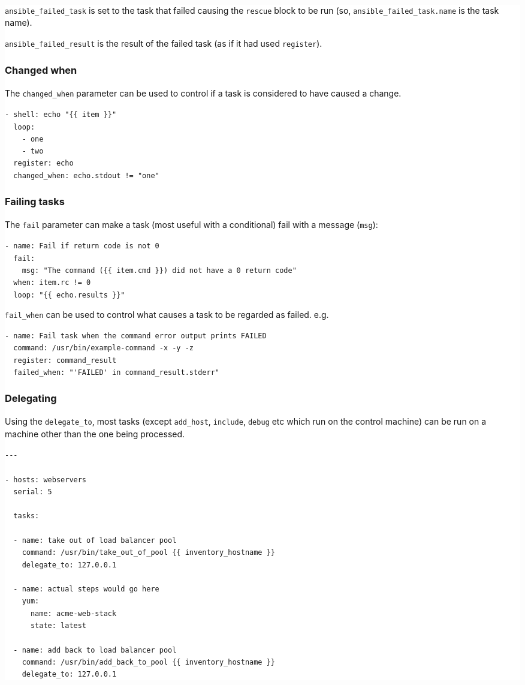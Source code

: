 `ansible_failed_task` is set to the task that failed causing the `rescue` block to be run (so, `ansible_failed_task.name` is the task name). 

`ansible_failed_result` is the result of the failed task (as if it had used `register`).

### Changed when

The `changed_when` parameter can be used to control if a task is considered to have caused a change. 

```
- shell: echo "{{ item }}"
  loop:
    - one
    - two
  register: echo
  changed_when: echo.stdout != "one"
```

### Failing tasks

The `fail` parameter can make a task (most useful with a conditional) fail with a message (`msg`):

```
- name: Fail if return code is not 0
  fail:
    msg: "The command ({{ item.cmd }}) did not have a 0 return code"
  when: item.rc != 0
  loop: "{{ echo.results }}"
```

`fail_when` can be used to control what causes a task to be regarded as failed. e.g.

```
- name: Fail task when the command error output prints FAILED
  command: /usr/bin/example-command -x -y -z
  register: command_result
  failed_when: "'FAILED' in command_result.stderr"
```

### Delegating

Using the `delegate_to`, most tasks (except `add_host`, `include`, `debug` etc which run on the control machine) can be run on a machine other than the one being processed.

```
---

- hosts: webservers
  serial: 5

  tasks:

  - name: take out of load balancer pool
    command: /usr/bin/take_out_of_pool {{ inventory_hostname }}
    delegate_to: 127.0.0.1

  - name: actual steps would go here
    yum:
      name: acme-web-stack
      state: latest

  - name: add back to load balancer pool
    command: /usr/bin/add_back_to_pool {{ inventory_hostname }}
    delegate_to: 127.0.0.1
```
